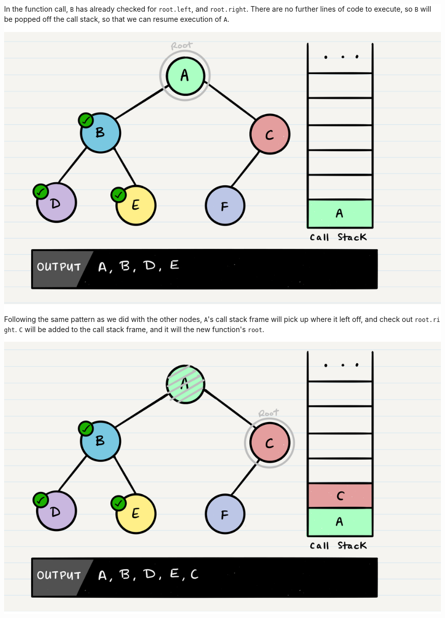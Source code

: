 In the function call, `B` has already checked for `root.left`, and `root.right`. There are no further lines of code to execute, so `B` will be popped off the call stack, so that we can resume execution of `A`.

![PreOrder 07](../img3/DepthTraversal7.png)

Following the same pattern as we did with the other nodes, `A`'s call stack frame will pick up where it left off, and check out `root.right`. `C` will be added to the call stack frame, and it will the new function's `root`.

![PreOrder 08](../img3/DepthTraversal8.png)